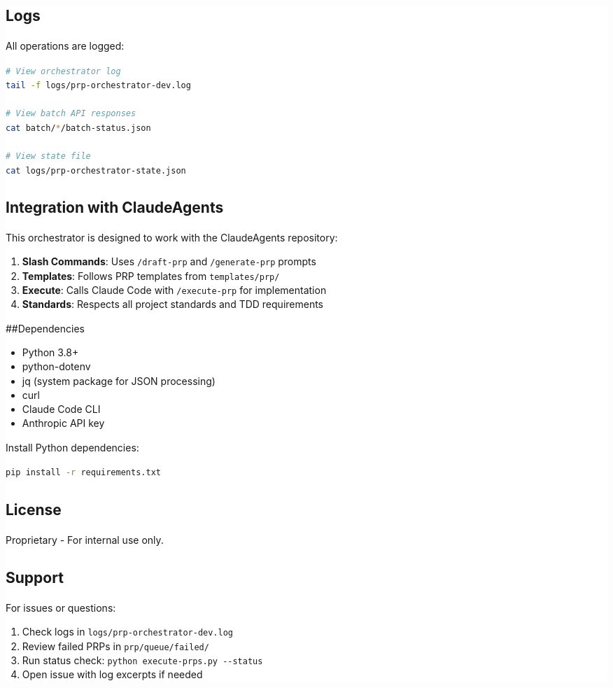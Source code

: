 ## Logs

All operations are logged:

```bash
# View orchestrator log
tail -f logs/prp-orchestrator-dev.log

# View batch API responses
cat batch/*/batch-status.json

# View state file
cat logs/prp-orchestrator-state.json
```

## Integration with ClaudeAgents

This orchestrator is designed to work with the ClaudeAgents repository:

1. **Slash Commands**: Uses `/draft-prp` and `/generate-prp` prompts
2. **Templates**: Follows PRP templates from `templates/prp/`
3. **Execute**: Calls Claude Code with `/execute-prp` for implementation
4. **Standards**: Respects all project standards and TDD requirements

##Dependencies

- Python 3.8+
- python-dotenv
- jq (system package for JSON processing)
- curl
- Claude Code CLI
- Anthropic API key

Install Python dependencies:
```bash
pip install -r requirements.txt
```

## License

Proprietary - For internal use only.

## Support

For issues or questions:
1. Check logs in `logs/prp-orchestrator-dev.log`
2. Review failed PRPs in `prp/queue/failed/`
3. Run status check: `python execute-prps.py --status`
4. Open issue with log excerpts if needed

